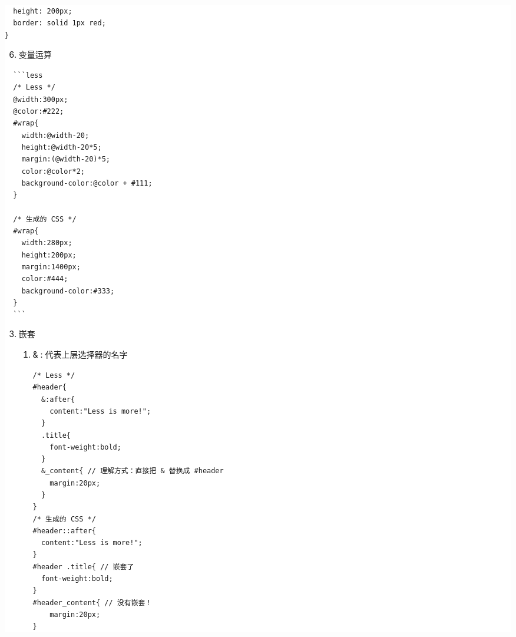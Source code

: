    ```less
     height: 200px;
     border: solid 1px red;
   }
   ```

   6.  变量运算

      ```less
      /* Less */
      @width:300px;
      @color:#222;
      #wrap{
        width:@width-20;
        height:@width-20*5;
        margin:(@width-20)*5;
        color:@color*2;
        background-color:@color + #111;
      }
      
      /* 生成的 CSS */
      #wrap{
        width:280px;
        height:200px;
        margin:1400px;
        color:#444;
        background-color:#333;
      }
      ```

3. 嵌套

   1. & : 代表上层选择器的名字

      ```less
      /* Less */
      #header{
        &:after{
          content:"Less is more!";
        }
        .title{
          font-weight:bold;
        }
        &_content{ // 理解方式：直接把 & 替换成 #header
          margin:20px;
        }
      }
      /* 生成的 CSS */
      #header::after{
        content:"Less is more!";
      }
      #header .title{ // 嵌套了
        font-weight:bold;
      }
      #header_content{ // 没有嵌套！
          margin:20px;
      }
      ```

